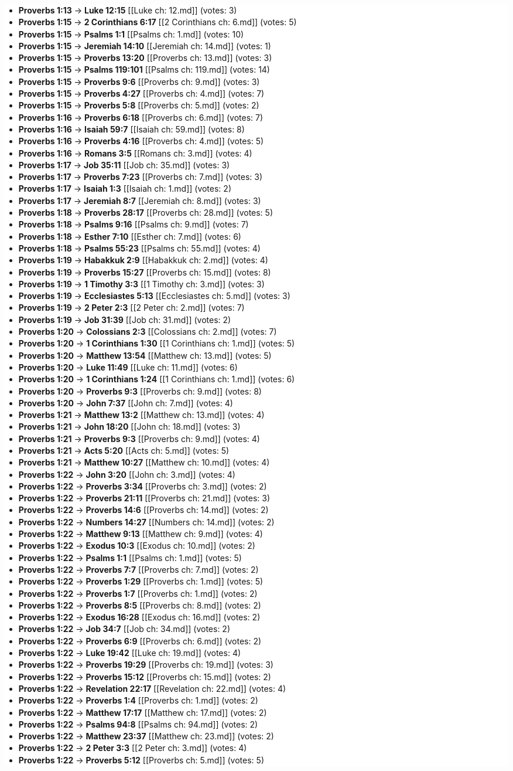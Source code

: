 - **Proverbs 1:13** → **Luke 12:15** [[Luke ch: 12.md]] (votes: 3)
- **Proverbs 1:15** → **2 Corinthians 6:17** [[2 Corinthians ch: 6.md]] (votes: 5)
- **Proverbs 1:15** → **Psalms 1:1** [[Psalms ch: 1.md]] (votes: 10)
- **Proverbs 1:15** → **Jeremiah 14:10** [[Jeremiah ch: 14.md]] (votes: 1)
- **Proverbs 1:15** → **Proverbs 13:20** [[Proverbs ch: 13.md]] (votes: 3)
- **Proverbs 1:15** → **Psalms 119:101** [[Psalms ch: 119.md]] (votes: 14)
- **Proverbs 1:15** → **Proverbs 9:6** [[Proverbs ch: 9.md]] (votes: 3)
- **Proverbs 1:15** → **Proverbs 4:27** [[Proverbs ch: 4.md]] (votes: 7)
- **Proverbs 1:15** → **Proverbs 5:8** [[Proverbs ch: 5.md]] (votes: 2)
- **Proverbs 1:16** → **Proverbs 6:18** [[Proverbs ch: 6.md]] (votes: 7)
- **Proverbs 1:16** → **Isaiah 59:7** [[Isaiah ch: 59.md]] (votes: 8)
- **Proverbs 1:16** → **Proverbs 4:16** [[Proverbs ch: 4.md]] (votes: 5)
- **Proverbs 1:16** → **Romans 3:5** [[Romans ch: 3.md]] (votes: 4)
- **Proverbs 1:17** → **Job 35:11** [[Job ch: 35.md]] (votes: 3)
- **Proverbs 1:17** → **Proverbs 7:23** [[Proverbs ch: 7.md]] (votes: 3)
- **Proverbs 1:17** → **Isaiah 1:3** [[Isaiah ch: 1.md]] (votes: 2)
- **Proverbs 1:17** → **Jeremiah 8:7** [[Jeremiah ch: 8.md]] (votes: 3)
- **Proverbs 1:18** → **Proverbs 28:17** [[Proverbs ch: 28.md]] (votes: 5)
- **Proverbs 1:18** → **Psalms 9:16** [[Psalms ch: 9.md]] (votes: 7)
- **Proverbs 1:18** → **Esther 7:10** [[Esther ch: 7.md]] (votes: 6)
- **Proverbs 1:18** → **Psalms 55:23** [[Psalms ch: 55.md]] (votes: 4)
- **Proverbs 1:19** → **Habakkuk 2:9** [[Habakkuk ch: 2.md]] (votes: 4)
- **Proverbs 1:19** → **Proverbs 15:27** [[Proverbs ch: 15.md]] (votes: 8)
- **Proverbs 1:19** → **1 Timothy 3:3** [[1 Timothy ch: 3.md]] (votes: 3)
- **Proverbs 1:19** → **Ecclesiastes 5:13** [[Ecclesiastes ch: 5.md]] (votes: 3)
- **Proverbs 1:19** → **2 Peter 2:3** [[2 Peter ch: 2.md]] (votes: 7)
- **Proverbs 1:19** → **Job 31:39** [[Job ch: 31.md]] (votes: 2)
- **Proverbs 1:20** → **Colossians 2:3** [[Colossians ch: 2.md]] (votes: 7)
- **Proverbs 1:20** → **1 Corinthians 1:30** [[1 Corinthians ch: 1.md]] (votes: 5)
- **Proverbs 1:20** → **Matthew 13:54** [[Matthew ch: 13.md]] (votes: 5)
- **Proverbs 1:20** → **Luke 11:49** [[Luke ch: 11.md]] (votes: 6)
- **Proverbs 1:20** → **1 Corinthians 1:24** [[1 Corinthians ch: 1.md]] (votes: 6)
- **Proverbs 1:20** → **Proverbs 9:3** [[Proverbs ch: 9.md]] (votes: 8)
- **Proverbs 1:20** → **John 7:37** [[John ch: 7.md]] (votes: 4)
- **Proverbs 1:21** → **Matthew 13:2** [[Matthew ch: 13.md]] (votes: 4)
- **Proverbs 1:21** → **John 18:20** [[John ch: 18.md]] (votes: 3)
- **Proverbs 1:21** → **Proverbs 9:3** [[Proverbs ch: 9.md]] (votes: 4)
- **Proverbs 1:21** → **Acts 5:20** [[Acts ch: 5.md]] (votes: 5)
- **Proverbs 1:21** → **Matthew 10:27** [[Matthew ch: 10.md]] (votes: 4)
- **Proverbs 1:22** → **John 3:20** [[John ch: 3.md]] (votes: 4)
- **Proverbs 1:22** → **Proverbs 3:34** [[Proverbs ch: 3.md]] (votes: 2)
- **Proverbs 1:22** → **Proverbs 21:11** [[Proverbs ch: 21.md]] (votes: 3)
- **Proverbs 1:22** → **Proverbs 14:6** [[Proverbs ch: 14.md]] (votes: 2)
- **Proverbs 1:22** → **Numbers 14:27** [[Numbers ch: 14.md]] (votes: 2)
- **Proverbs 1:22** → **Matthew 9:13** [[Matthew ch: 9.md]] (votes: 4)
- **Proverbs 1:22** → **Exodus 10:3** [[Exodus ch: 10.md]] (votes: 2)
- **Proverbs 1:22** → **Psalms 1:1** [[Psalms ch: 1.md]] (votes: 5)
- **Proverbs 1:22** → **Proverbs 7:7** [[Proverbs ch: 7.md]] (votes: 2)
- **Proverbs 1:22** → **Proverbs 1:29** [[Proverbs ch: 1.md]] (votes: 5)
- **Proverbs 1:22** → **Proverbs 1:7** [[Proverbs ch: 1.md]] (votes: 2)
- **Proverbs 1:22** → **Proverbs 8:5** [[Proverbs ch: 8.md]] (votes: 2)
- **Proverbs 1:22** → **Exodus 16:28** [[Exodus ch: 16.md]] (votes: 2)
- **Proverbs 1:22** → **Job 34:7** [[Job ch: 34.md]] (votes: 2)
- **Proverbs 1:22** → **Proverbs 6:9** [[Proverbs ch: 6.md]] (votes: 2)
- **Proverbs 1:22** → **Luke 19:42** [[Luke ch: 19.md]] (votes: 4)
- **Proverbs 1:22** → **Proverbs 19:29** [[Proverbs ch: 19.md]] (votes: 3)
- **Proverbs 1:22** → **Proverbs 15:12** [[Proverbs ch: 15.md]] (votes: 2)
- **Proverbs 1:22** → **Revelation 22:17** [[Revelation ch: 22.md]] (votes: 4)
- **Proverbs 1:22** → **Proverbs 1:4** [[Proverbs ch: 1.md]] (votes: 2)
- **Proverbs 1:22** → **Matthew 17:17** [[Matthew ch: 17.md]] (votes: 2)
- **Proverbs 1:22** → **Psalms 94:8** [[Psalms ch: 94.md]] (votes: 2)
- **Proverbs 1:22** → **Matthew 23:37** [[Matthew ch: 23.md]] (votes: 2)
- **Proverbs 1:22** → **2 Peter 3:3** [[2 Peter ch: 3.md]] (votes: 4)
- **Proverbs 1:22** → **Proverbs 5:12** [[Proverbs ch: 5.md]] (votes: 5)